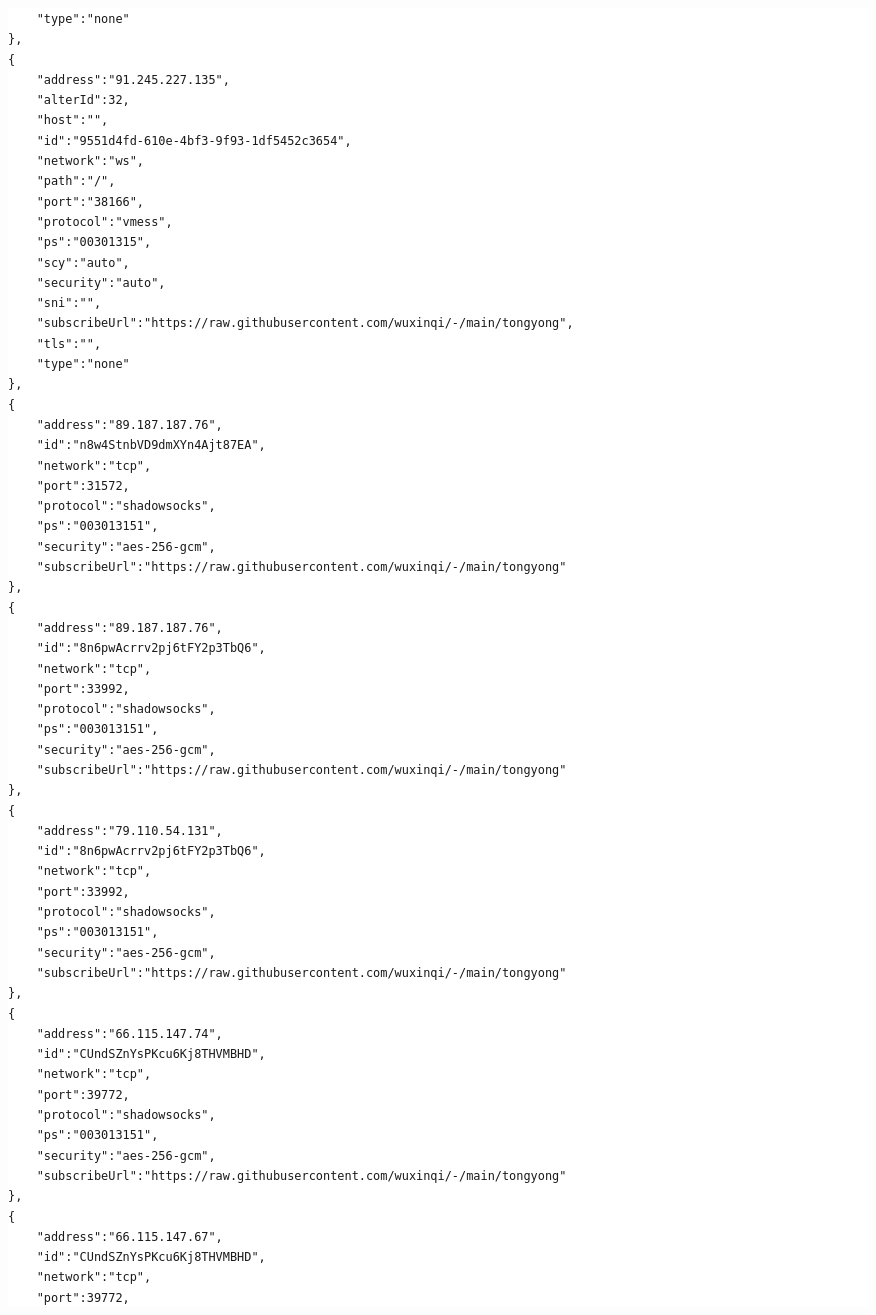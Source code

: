         "type":"none"
    },
    {
        "address":"91.245.227.135",
        "alterId":32,
        "host":"",
        "id":"9551d4fd-610e-4bf3-9f93-1df5452c3654",
        "network":"ws",
        "path":"/",
        "port":"38166",
        "protocol":"vmess",
        "ps":"00301315",
        "scy":"auto",
        "security":"auto",
        "sni":"",
        "subscribeUrl":"https://raw.githubusercontent.com/wuxinqi/-/main/tongyong",
        "tls":"",
        "type":"none"
    },
    {
        "address":"89.187.187.76",
        "id":"n8w4StnbVD9dmXYn4Ajt87EA",
        "network":"tcp",
        "port":31572,
        "protocol":"shadowsocks",
        "ps":"003013151",
        "security":"aes-256-gcm",
        "subscribeUrl":"https://raw.githubusercontent.com/wuxinqi/-/main/tongyong"
    },
    {
        "address":"89.187.187.76",
        "id":"8n6pwAcrrv2pj6tFY2p3TbQ6",
        "network":"tcp",
        "port":33992,
        "protocol":"shadowsocks",
        "ps":"003013151",
        "security":"aes-256-gcm",
        "subscribeUrl":"https://raw.githubusercontent.com/wuxinqi/-/main/tongyong"
    },
    {
        "address":"79.110.54.131",
        "id":"8n6pwAcrrv2pj6tFY2p3TbQ6",
        "network":"tcp",
        "port":33992,
        "protocol":"shadowsocks",
        "ps":"003013151",
        "security":"aes-256-gcm",
        "subscribeUrl":"https://raw.githubusercontent.com/wuxinqi/-/main/tongyong"
    },
    {
        "address":"66.115.147.74",
        "id":"CUndSZnYsPKcu6Kj8THVMBHD",
        "network":"tcp",
        "port":39772,
        "protocol":"shadowsocks",
        "ps":"003013151",
        "security":"aes-256-gcm",
        "subscribeUrl":"https://raw.githubusercontent.com/wuxinqi/-/main/tongyong"
    },
    {
        "address":"66.115.147.67",
        "id":"CUndSZnYsPKcu6Kj8THVMBHD",
        "network":"tcp",
        "port":39772,